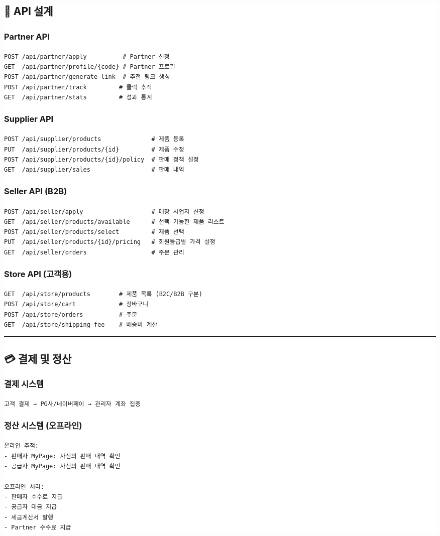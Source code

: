 ## 🔌 API 설계

### Partner API
```
POST /api/partner/apply          # Partner 신청
GET  /api/partner/profile/{code} # Partner 프로필
POST /api/partner/generate-link  # 추천 링크 생성
POST /api/partner/track         # 클릭 추적
GET  /api/partner/stats         # 성과 통계
```

### Supplier API
```
POST /api/supplier/products              # 제품 등록
PUT  /api/supplier/products/{id}         # 제품 수정
POST /api/supplier/products/{id}/policy  # 판매 정책 설정
GET  /api/supplier/sales                 # 판매 내역
```

### Seller API (B2B)
```
POST /api/seller/apply                   # 매장 사업자 신청
GET  /api/seller/products/available      # 선택 가능한 제품 리스트
POST /api/seller/products/select         # 제품 선택
PUT  /api/seller/products/{id}/pricing   # 회원등급별 가격 설정
GET  /api/seller/orders                  # 주문 관리
```

### Store API (고객용)
```
GET  /api/store/products        # 제품 목록 (B2C/B2B 구분)
POST /api/store/cart            # 장바구니
POST /api/store/orders          # 주문
GET  /api/store/shipping-fee    # 배송비 계산
```

---

## 💳 결제 및 정산

### 결제 시스템
```
고객 결제 → PG사/네이버페이 → 관리자 계좌 집중
```

### 정산 시스템 (오프라인)
```
온라인 추적:
- 판매자 MyPage: 자신의 판매 내역 확인
- 공급자 MyPage: 자신의 판매 내역 확인

오프라인 처리:
- 판매자 수수료 지급
- 공급자 대금 지급  
- 세금계산서 발행
- Partner 수수료 지급
```
